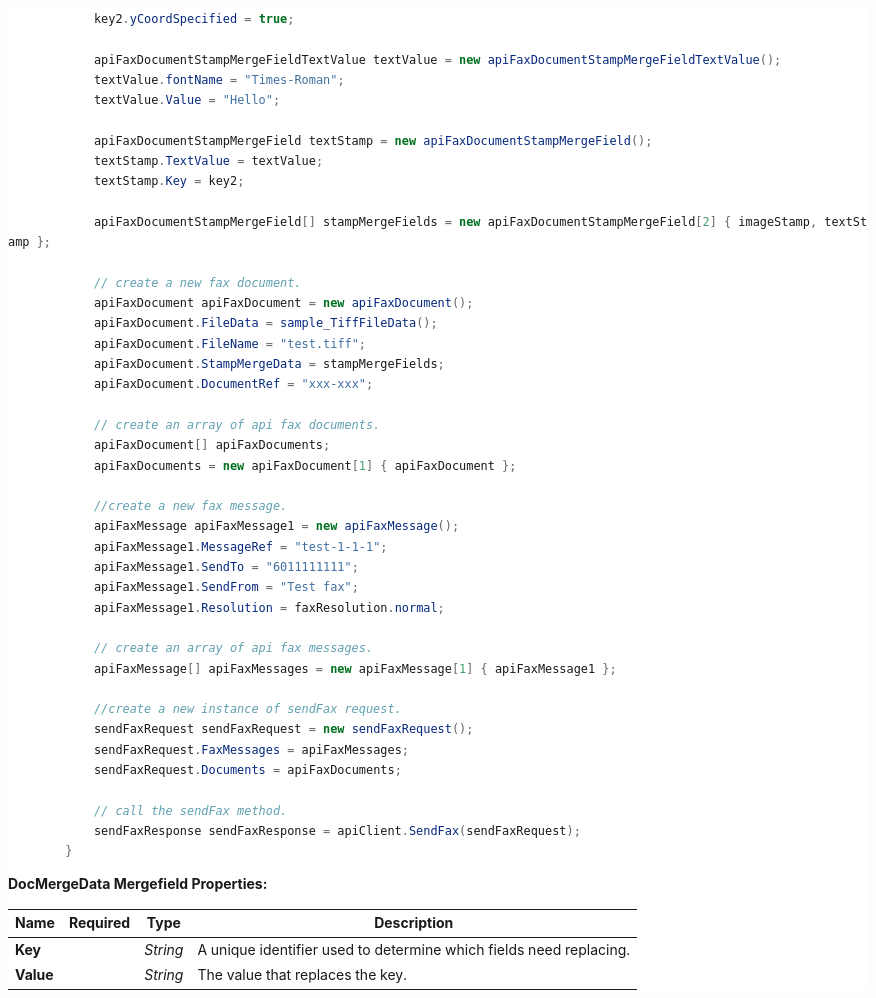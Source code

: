 ```C#
            key2.yCoordSpecified = true;

            apiFaxDocumentStampMergeFieldTextValue textValue = new apiFaxDocumentStampMergeFieldTextValue();
            textValue.fontName = "Times-Roman";
            textValue.Value = "Hello";

            apiFaxDocumentStampMergeField textStamp = new apiFaxDocumentStampMergeField();
            textStamp.TextValue = textValue;
            textStamp.Key = key2;

            apiFaxDocumentStampMergeField[] stampMergeFields = new apiFaxDocumentStampMergeField[2] { imageStamp, textStamp };

            // create a new fax document.
            apiFaxDocument apiFaxDocument = new apiFaxDocument();
            apiFaxDocument.FileData = sample_TiffFileData();
            apiFaxDocument.FileName = "test.tiff";
            apiFaxDocument.StampMergeData = stampMergeFields;
            apiFaxDocument.DocumentRef = "xxx-xxx";

            // create an array of api fax documents.
            apiFaxDocument[] apiFaxDocuments;
            apiFaxDocuments = new apiFaxDocument[1] { apiFaxDocument };

            //create a new fax message.
            apiFaxMessage apiFaxMessage1 = new apiFaxMessage();
            apiFaxMessage1.MessageRef = "test-1-1-1";
            apiFaxMessage1.SendTo = "6011111111";
            apiFaxMessage1.SendFrom = "Test fax";
            apiFaxMessage1.Resolution = faxResolution.normal;

            // create an array of api fax messages.
            apiFaxMessage[] apiFaxMessages = new apiFaxMessage[1] { apiFaxMessage1 };

            //create a new instance of sendFax request.
            sendFaxRequest sendFaxRequest = new sendFaxRequest();
            sendFaxRequest.FaxMessages = apiFaxMessages;
            sendFaxRequest.Documents = apiFaxDocuments;

            // call the sendFax method.
            sendFaxResponse sendFaxResponse = apiClient.SendFax(sendFaxRequest);
        }
```

<a name="docMergeDataParameters"></a> 

**DocMergeData Mergefield Properties:**

|**Name** | **Required** | **Type** | **Description** |
|-----|-----|-----|-----|
|**Key** | | *String* | A unique identifier used to determine which fields need replacing. |
|**Value** | | *String* | The value that replaces the key. |
